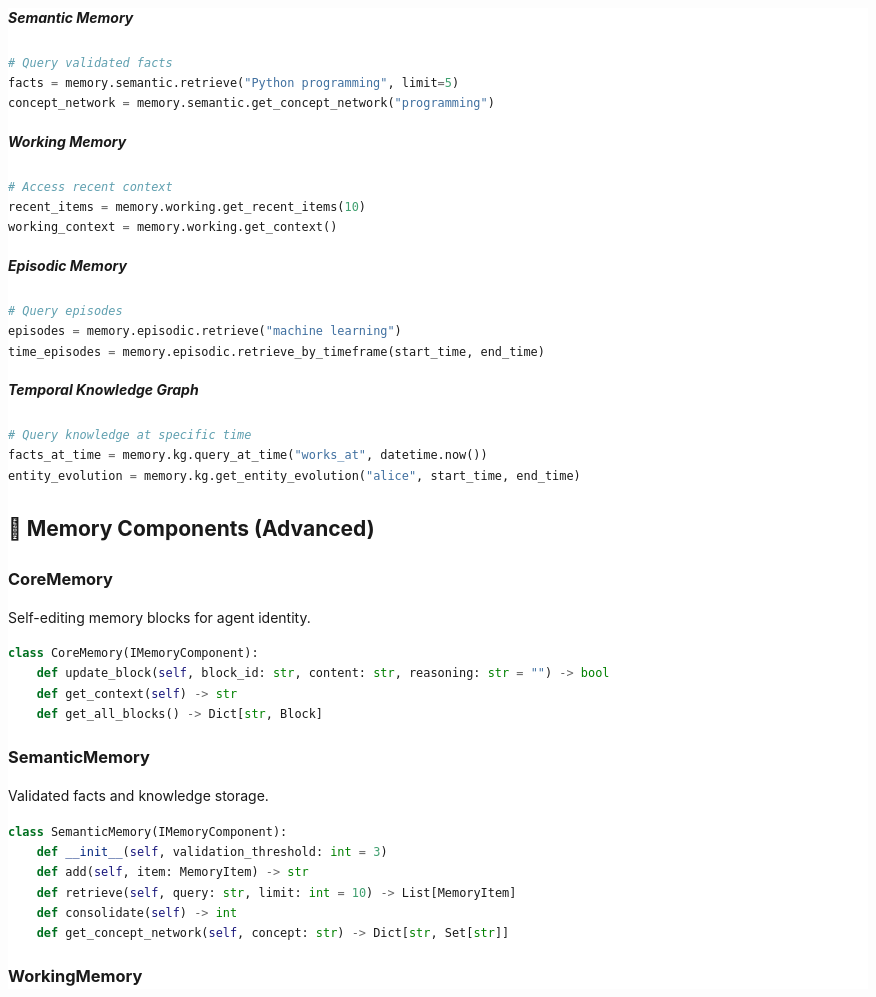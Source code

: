 ##### Semantic Memory
```python
# Query validated facts
facts = memory.semantic.retrieve("Python programming", limit=5)
concept_network = memory.semantic.get_concept_network("programming")
```

##### Working Memory
```python
# Access recent context
recent_items = memory.working.get_recent_items(10)
working_context = memory.working.get_context()
```

##### Episodic Memory
```python
# Query episodes
episodes = memory.episodic.retrieve("machine learning")
time_episodes = memory.episodic.retrieve_by_timeframe(start_time, end_time)
```

##### Temporal Knowledge Graph
```python
# Query knowledge at specific time
facts_at_time = memory.kg.query_at_time("works_at", datetime.now())
entity_evolution = memory.kg.get_entity_evolution("alice", start_time, end_time)
```

## 🔧 Memory Components (Advanced)

### CoreMemory

Self-editing memory blocks for agent identity.

```python
class CoreMemory(IMemoryComponent):
    def update_block(self, block_id: str, content: str, reasoning: str = "") -> bool
    def get_context(self) -> str
    def get_all_blocks() -> Dict[str, Block]
```

### SemanticMemory

Validated facts and knowledge storage.

```python
class SemanticMemory(IMemoryComponent):
    def __init__(self, validation_threshold: int = 3)
    def add(self, item: MemoryItem) -> str
    def retrieve(self, query: str, limit: int = 10) -> List[MemoryItem]
    def consolidate(self) -> int
    def get_concept_network(self, concept: str) -> Dict[str, Set[str]]
```

### WorkingMemory
